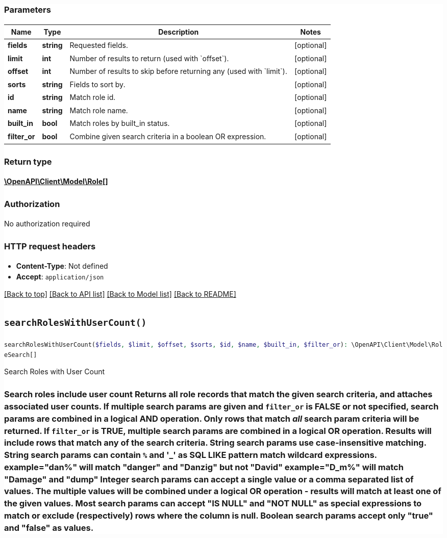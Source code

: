 ### Parameters

| Name | Type | Description  | Notes |
| ------------- | ------------- | ------------- | ------------- |
| **fields** | **string**| Requested fields. | [optional] |
| **limit** | **int**| Number of results to return (used with &#x60;offset&#x60;). | [optional] |
| **offset** | **int**| Number of results to skip before returning any (used with &#x60;limit&#x60;). | [optional] |
| **sorts** | **string**| Fields to sort by. | [optional] |
| **id** | **string**| Match role id. | [optional] |
| **name** | **string**| Match role name. | [optional] |
| **built_in** | **bool**| Match roles by built_in status. | [optional] |
| **filter_or** | **bool**| Combine given search criteria in a boolean OR expression. | [optional] |

### Return type

[**\OpenAPI\Client\Model\Role[]**](../Model/Role.md)

### Authorization

No authorization required

### HTTP request headers

- **Content-Type**: Not defined
- **Accept**: `application/json`

[[Back to top]](#) [[Back to API list]](../../README.md#endpoints)
[[Back to Model list]](../../README.md#models)
[[Back to README]](../../README.md)

## `searchRolesWithUserCount()`

```php
searchRolesWithUserCount($fields, $limit, $offset, $sorts, $id, $name, $built_in, $filter_or): \OpenAPI\Client\Model\RoleSearch[]
```

Search Roles with User Count

### Search roles include user count  Returns all role records that match the given search criteria, and attaches associated user counts.  If multiple search params are given and `filter_or` is FALSE or not specified, search params are combined in a logical AND operation. Only rows that match *all* search param criteria will be returned.  If `filter_or` is TRUE, multiple search params are combined in a logical OR operation. Results will include rows that match **any** of the search criteria.  String search params use case-insensitive matching. String search params can contain `%` and '_' as SQL LIKE pattern match wildcard expressions. example=\"dan%\" will match \"danger\" and \"Danzig\" but not \"David\" example=\"D_m%\" will match \"Damage\" and \"dump\"  Integer search params can accept a single value or a comma separated list of values. The multiple values will be combined under a logical OR operation - results will match at least one of the given values.  Most search params can accept \"IS NULL\" and \"NOT NULL\" as special expressions to match or exclude (respectively) rows where the column is null.  Boolean search params accept only \"true\" and \"false\" as values.
